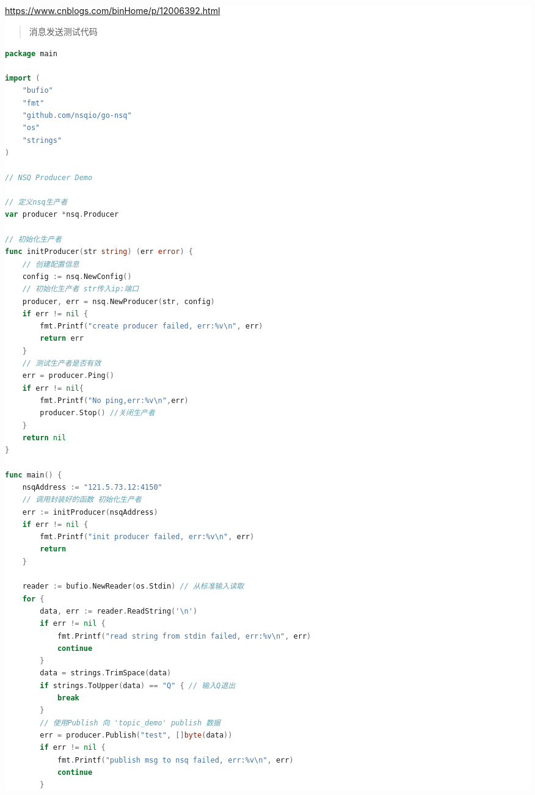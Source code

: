 https://www.cnblogs.com/binHome/p/12006392.html

> 消息发送测试代码

```go
package main

import (
	"bufio"
	"fmt"
	"github.com/nsqio/go-nsq"
	"os"
	"strings"
)

// NSQ Producer Demo

// 定义nsq生产者
var producer *nsq.Producer

// 初始化生产者
func initProducer(str string) (err error) {
	// 创建配置信息
	config := nsq.NewConfig()
	// 初始化生产者 str传入ip:端口
	producer, err = nsq.NewProducer(str, config)
	if err != nil {
		fmt.Printf("create producer failed, err:%v\n", err)
		return err
	}
	// 测试生产者是否有效
	err = producer.Ping()
	if err != nil{
		fmt.Printf("No ping,err:%v\n",err)
		producer.Stop() //关闭生产者
	}
	return nil
}

func main() {
	nsqAddress := "121.5.73.12:4150"
	// 调用封装好的函数 初始化生产者
	err := initProducer(nsqAddress)
	if err != nil {
		fmt.Printf("init producer failed, err:%v\n", err)
		return
	}

	reader := bufio.NewReader(os.Stdin) // 从标准输入读取
	for {
		data, err := reader.ReadString('\n')
		if err != nil {
			fmt.Printf("read string from stdin failed, err:%v\n", err)
			continue
		}
		data = strings.TrimSpace(data)
		if strings.ToUpper(data) == "Q" { // 输入Q退出
			break
		}
		// 使用Publish 向 'topic_demo' publish 数据
		err = producer.Publish("test", []byte(data))
		if err != nil {
			fmt.Printf("publish msg to nsq failed, err:%v\n", err)
			continue
		}
```